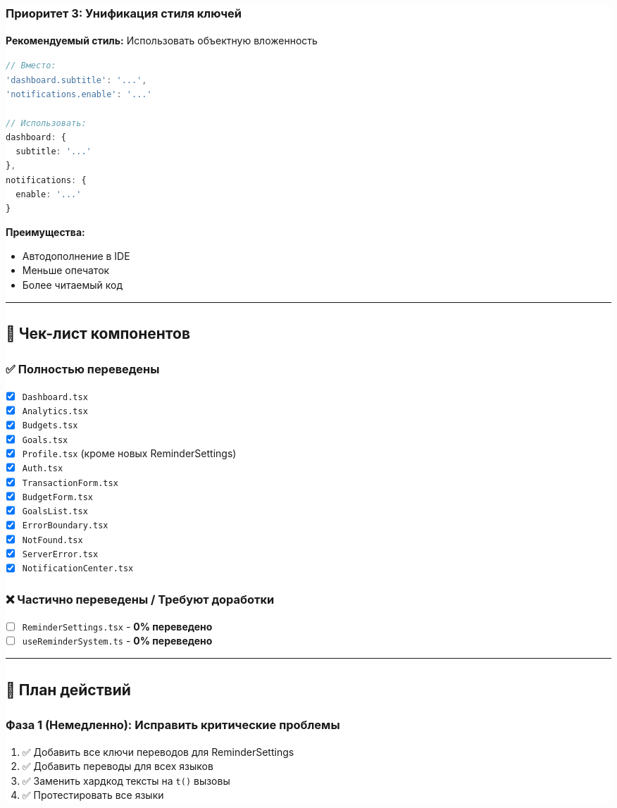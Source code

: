 
### Приоритет 3: Унификация стиля ключей

**Рекомендуемый стиль:** Использовать объектную вложенность
```typescript
// Вместо:
'dashboard.subtitle': '...',
'notifications.enable': '...'

// Использовать:
dashboard: {
  subtitle: '...'
},
notifications: {
  enable: '...'
}
```

**Преимущества:**
- Автодополнение в IDE
- Меньше опечаток
- Более читаемый код

---

## 📝 Чек-лист компонентов

### ✅ Полностью переведены
- [x] `Dashboard.tsx`
- [x] `Analytics.tsx`
- [x] `Budgets.tsx`
- [x] `Goals.tsx`
- [x] `Profile.tsx` (кроме новых ReminderSettings)
- [x] `Auth.tsx`
- [x] `TransactionForm.tsx`
- [x] `BudgetForm.tsx`
- [x] `GoalsList.tsx`
- [x] `ErrorBoundary.tsx`
- [x] `NotFound.tsx`
- [x] `ServerError.tsx`
- [x] `NotificationCenter.tsx`

### ❌ Частично переведены / Требуют доработки
- [ ] `ReminderSettings.tsx` - **0% переведено**
- [ ] `useReminderSystem.ts` - **0% переведено**

---

## 🎯 План действий

### Фаза 1 (Немедленно): Исправить критические проблемы
1. ✅ Добавить все ключи переводов для ReminderSettings
2. ✅ Добавить переводы для всех языков
3. ✅ Заменить хардкод тексты на `t()` вызовы
4. ✅ Протестировать все языки
